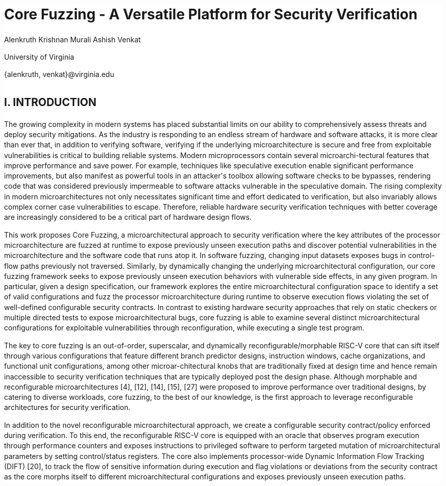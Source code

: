 # Core Fuzzing - A Versatile Platform for Security Verification

Alenkruth Krishnan Murali Ashish Venkat

University of Virginia

\{alenkruth, venkat\}@virginia.edu

## I. INTRODUCTION

The growing complexity in modern systems has placed substantial limits on our ability to comprehensively assess threats and deploy security mitigations. As the industry is responding to an endless stream of hardware and software attacks, it is more clear than ever that, in addition to verifying software, verifying if the underlying microarchitecture is secure and free from exploitable vulnerabilities is critical to building reliable systems. Modern microprocessors contain several microarchi-tectural features that improve performance and save power. For example, techniques like speculative execution enable significant performance improvements, but also manifest as powerful tools in an attacker's toolbox allowing software checks to be bypasses, rendering code that was considered previously impermeable to software attacks vulnerable in the speculative domain. The rising complexity in modern microarchitectures not only necessitates significant time and effort dedicated to verification, but also invariably allows complex corner case vulnerabilities to escape. Therefore, reliable hardware security verification techniques with better coverage are increasingly considered to be a critical part of hardware design flows.

This work proposes Core Fuzzing, a microarchitectural approach to security verification where the key attributes of the processor microarchitecture are fuzzed at runtime to expose previously unseen execution paths and discover potential vulnerabilities in the microarchitecture and the software code that runs atop it. In software fuzzing, changing input datasets exposes bugs in control-flow paths previously not traversed. Similarly, by dynamically changing the underlying microarchitectural configuration, our core fuzzing framework seeks to expose previously unseen execution behaviors with vulnerable side effects, in any given program. In particular, given a design specification, our framework explores the entire microarchitectural configuration space to identify a set of valid configurations and fuzz the processor microarchitecture during runtime to observe execution flows violating the set of well-defined configurable security contracts. In contrast to existing hardware security approaches that rely on static checkers or multiple directed tests to expose microarchitectural bugs, core fuzzing is able to examine several distinct microarchitectural configurations for exploitable vulnerabilities through reconfiguration, while executing a single test program.

The key to core fuzzing is an out-of-order, superscalar, and dynamically reconfigurable/morphable RISC-V core that can sift itself through various configurations that feature different branch predictor designs, instruction windows, cache organizations, and functional unit configurations, among other microar-chitectural knobs that are traditionally fixed at design time and hence remain inaccessible to security verification techniques that are typically deployed post the design phase. Although morphable and reconfigurable microarchitectures [4], [12], [14], [15], [27] were proposed to improve performance over traditional designs, by catering to diverse workloads, core fuzzing, to the best of our knowledge, is the first approach to leverage reconfigurable architectures for security verification.

In addition to the novel reconfigurable microarchitectural approach, we create a configurable security contract/policy enforced during verification. To this end, the reconfigurable RISC-V core is equipped with an oracle that observes program execution through performance counters and exposes instructions to privileged software to perform targeted mutation of microarchitectural parameters by setting control/status registers. The core also implements processor-wide Dynamic Information Flow Tracking (DIFT) [20], to track the flow of sensitive information during execution and flag violations or deviations from the security contract as the core morphs itself to different microarchitectural configurations and exposes previously unseen execution paths.
